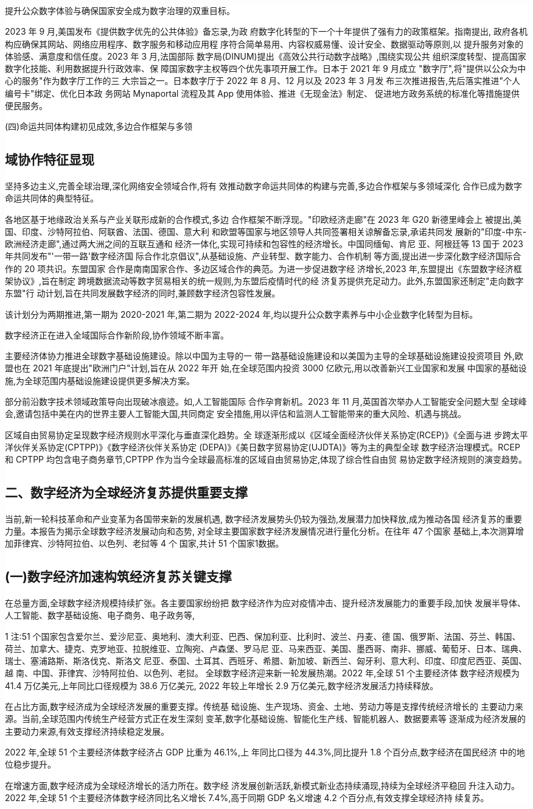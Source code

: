 提升公众数字体验与确保国家安全成为数字治理的双重目标。

2023 年 9 月,美国发布《提供数字优先的公共体验》备忘录,为政 府数字化转型的下一个十年提供了强有力的政策框架。指南提出, 政府各机构应确保其网站、网络应用程序、数字服务和移动应用程 序符合简单易用、内容权威易懂、设计安全、数据驱动等原则,以 提升服务对象的体验感、满意度和信任度。2023 年 3 月,法国部际 数字局(DINUM)提出《高效公共行动数字战略》,围绕实现公共 组织深度转型、提高国家数字化技能、利用数据提升行政效率、保 障国家数字主权等四个优先事项开展工作。日本于 2021 年 9 月成立
"数字厅",将"提供以公众为中心的服务"作为数字厅工作的三 大宗旨之一。日本数字厅于 2022 年 8 月、12 月以及 2023 年 3 月发 布三次推进报告,先后落实推进"个人编号卡"绑定、优化日本政 务网站 Mynaportal 流程及其 App 使用体验、推进《无现金法》制定、
促进地方政务系统的标准化等措施提供便民服务。 

(四)命运共同体构建初见成效,多边合作框架与多领

## 域协作特征显现

坚持多边主义,完善全球治理,深化网络安全领域合作,将有 效推动数字命运共同体的构建与完善,多边合作框架与多领域深化 合作已成为数字命运共同体的典型特征。

各地区基于地缘政治关系与产业关联形成新的合作模式,多边 合作框架不断浮现。"印欧经济走廊"在 2023 年 G20 新德里峰会上 被提出,美国、印度、沙特阿拉伯、阿联酋、法国、德国、意大利 和欧盟等国家与地区领导人共同签署相关谅解备忘录,承诺共同发 展新的"印度-中东-欧洲经济走廊",通过两大洲之间的互联互通和 经济一体化,实现可持续和包容性的经济增长。中国同缅甸、肯尼 亚、阿根廷等 13 国于 2023 年共同发布"'一带一路'数字经济国 际合作北京倡议",从基础设施、产业转型、数字能力、合作机制 等方面,提出进一步深化数字经济国际合作的 20 项共识。东盟国家 合作是南南国家合作、多边区域合作的典范。为进一步促进数字经 济增长,2023 年,东盟提出《东盟数字经济框架协议》,旨在制定 跨境数据流动等数字贸易相关的统一规则,为东盟后疫情时代的经 济复苏提供充足动力。此外,东盟国家还制定"走向数字东盟"行 动计划,旨在共同发展数字经济的同时,兼顾数字经济包容性发展。

该计划分为两期推进,第一期为 2020-2021 年,第二期为 2022-2024 年,均以提升公众数字素养与中小企业数字化转型为目标。

数字经济正在进入全域国际合作新阶段,协作领域不断丰富。

主要经济体协力推进全球数字基础设施建设。除以中国为主导的一 带一路基础设施建设和以美国为主导的全球基础设施建设投资项目 外,欧盟也在 2021 年底提出"欧洲门户"计划,旨在从 2022 年开 始,在全球范围内投资 3000 亿欧元,用以改善新兴工业国家和发展 中国家的基础设施,为全球范围内基础设施建设提供更多解决方案。

部分前沿数字技术领域政策导向出现破冰痕迹。如,人工智能国际 合作孕育新机。2023 年 11 月,英国首次举办人工智能安全问题大型 全球峰会,邀请包括中美在内的世界主要人工智能大国,共同商定 安全措施,用以评估和监测人工智能带来的重大风险、机遇与挑战。

区域自由贸易协定呈现数字经济规则水平深化与垂直深化趋势。全 球逐渐形成以《区域全面经济伙伴关系协定(RCEP)》《全面与进 步跨太平洋伙伴关系协定(CPTPP)》《数字经济伙伴关系协定
(DEPA)》《美日数字贸易协定(UJDTA)》等为主的典型全球 数字经济治理模式。RCEP 和 CPTPP 均包含电子商务章节,CPTPP
作为当今全球最高标准的区域自由贸易协定,体现了综合性自由贸 易协定数字经济规则的演变趋势。

## 二、数字经济为全球经济复苏提供重要支撑

当前,新一轮科技革命和产业变革为各国带来新的发展机遇, 数字经济发展势头仍较为强劲,发展潜力加快释放,成为推动各国 经济复苏的重要力量。本报告为揭示全球数字经济发展动向和态势, 对全球主要国家数字经济发展情况进行量化分析。在往年 47 个国家 基础上,本次测算增加菲律宾、沙特阿拉伯、以色列、老挝等 4 个 国家,共计 51 个国家1数据。 

## (一)数字经济加速构筑经济复苏关键支撑

在总量方面,全球数字经济规模持续扩张。各主要国家纷纷把 数字经济作为应对疫情冲击、提升经济发展能力的重要手段,加快 发展半导体、人工智能、数字基础设施、电子商务、电子政务等,

1 注:51 个国家包含爱尔兰、爱沙尼亚、奥地利、澳大利亚、巴西、保加利亚、比利时、波兰、丹麦、德 国、俄罗斯、法国、芬兰、韩国、荷兰、加拿大、捷克、克罗地亚、拉脱维亚、立陶宛、卢森堡、罗马尼 亚、马来西亚、美国、墨西哥、南非、挪威、葡萄牙、日本、瑞典、瑞士、塞浦路斯、斯洛伐克、斯洛文 尼亚、泰国、土耳其、西班牙、希腊、新加坡、新西兰、匈牙利、意大利、印度、印度尼西亚、英国、越 南、中国、菲律宾、沙特阿拉伯、以色列、老挝。
全球数字经济迎来新一轮发展热潮。2022 年,全球 51 个主要经济体 数字经济规模为 41.4 万亿美元,上年同比口径规模为 38.6 万亿美元, 2022 年较上年增长 2.9 万亿美元,数字经济发展活力持续释放。

在占比方面,数字经济成为全球经济发展的重要支撑。传统基 础设施、生产现场、资金、土地、劳动力等是支撑传统经济增长的 主要动力来源。当前,全球范围内传统生产经营方式正在发生深刻 变革,数字化基础设施、智能化生产线、智能机器人、数据要素等 逐渐成为经济发展的主要动力来源,有效支撑经济持续稳定发展。

2022 年,全球 51 个主要经济体数字经济占 GDP 比重为 46.1%,上 年同比口径为 44.3%,同比提升 1.8 个百分点,数字经济在国民经济 中的地位稳步提升。

在增速方面,数字经济成为全球经济增长的活力所在。数字经 济发展创新活跃,新模式新业态持续涌现,持续为全球经济平稳回 升注入动力。2022 年,全球 51 个主要经济体数字经济同比名义增长 7.4%,高于同期 GDP 名义增速 4.2 个百分点,有效支撑全球经济持 续复苏。
